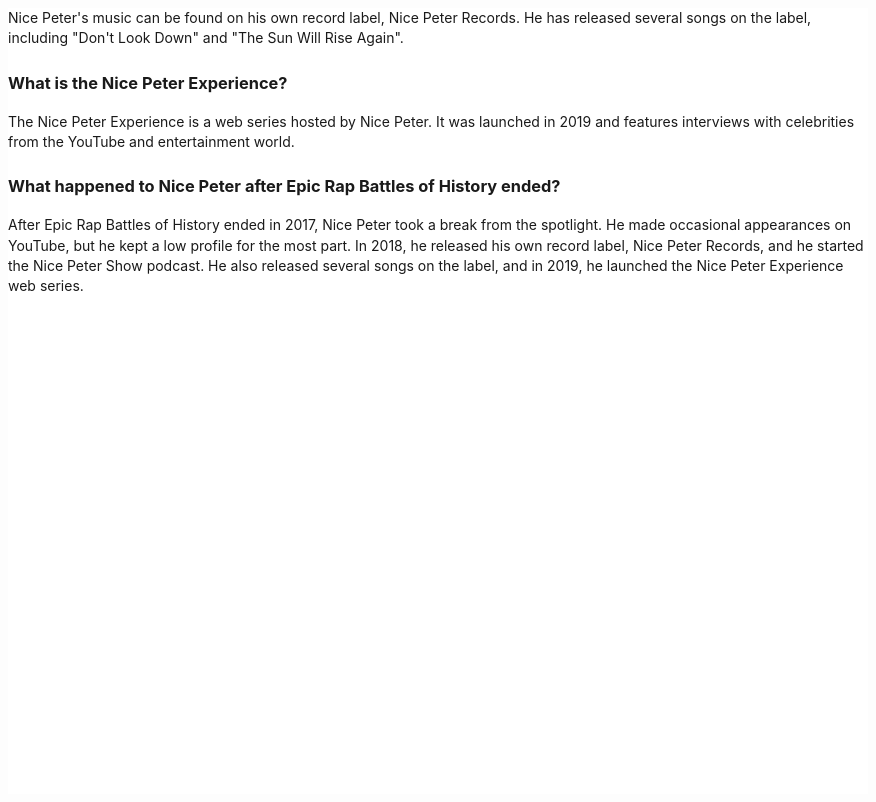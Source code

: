 Nice Peter's music can be found on his own record label, Nice Peter Records. He has released several songs on the label, including "Don't Look Down" and "The Sun Will Rise Again".

<h3>What is the Nice Peter Experience?</h3>

The Nice Peter Experience is a web series hosted by Nice Peter. It was launched in 2019 and features interviews with celebrities from the YouTube and entertainment world.

<h3>What happened to Nice Peter after Epic Rap Battles of History ended?</h3>

After Epic Rap Battles of History ended in 2017, Nice Peter took a break from the spotlight. He made occasional appearances on YouTube, but he kept a low profile for the most part. In 2018, he released his own record label, Nice Peter Records, and he started the Nice Peter Show podcast. He also released several songs on the label, and in 2019, he launched the Nice Peter Experience web series.

<div style="position: relative; padding-bottom: 56.25%; overflow: hidden"><iframe src="https://www.youtube.com/embed/NrSCTalZxoE" frameborder="0" allow="accelerometer; autoplay; clipboard-write; encrypted-media; gyroscope; picture-in-picture; web-share" allowfullscreen style="position: absolute; top: 0; left: 0; width: 100%; height: 100%;"></iframe>
</div>